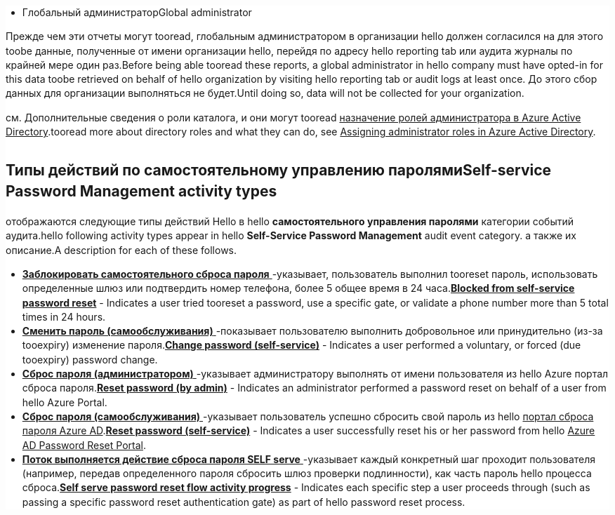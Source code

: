 * <span data-ttu-id="98a2c-154">Глобальный администратор</span><span class="sxs-lookup"><span data-stu-id="98a2c-154">Global administrator</span></span>

<span data-ttu-id="98a2c-155">Прежде чем эти отчеты могут tooread, глобальным администратором в организации hello должен согласился на для этого toobe данные, полученные от имени организации hello, перейдя по адресу hello reporting tab или аудита журналы по крайней мере один раз.</span><span class="sxs-lookup"><span data-stu-id="98a2c-155">Before being able tooread these reports, a global administrator in hello company must have opted-in for this data toobe retrieved on behalf of hello organization by visiting hello reporting tab or audit logs at least once.</span></span> <span data-ttu-id="98a2c-156">До этого сбор данных для организации выполняться не будет.</span><span class="sxs-lookup"><span data-stu-id="98a2c-156">Until doing so, data will not be collected for your organization.</span></span>

<span data-ttu-id="98a2c-157">см. Дополнительные сведения о роли каталога, и они могут tooread [назначение ролей администратора в Azure Active Directory](https://docs.microsoft.com/en-us/azure/active-directory/active-directory-assign-admin-roles).</span><span class="sxs-lookup"><span data-stu-id="98a2c-157">tooread more about directory roles and what they can do, see [Assigning administrator roles in Azure Active Directory](https://docs.microsoft.com/en-us/azure/active-directory/active-directory-assign-admin-roles).</span></span>

## <a name="self-service-password-management-activity-types"></a><span data-ttu-id="98a2c-158">Типы действий по самостоятельному управлению паролями</span><span class="sxs-lookup"><span data-stu-id="98a2c-158">Self-service Password Management activity types</span></span>
<span data-ttu-id="98a2c-159">отображаются следующие типы действий Hello в hello **самостоятельного управления паролями** категории событий аудита.</span><span class="sxs-lookup"><span data-stu-id="98a2c-159">hello following activity types appear in hello **Self-Service Password Management** audit event category.</span></span>  <span data-ttu-id="98a2c-160">а также их описание.</span><span class="sxs-lookup"><span data-stu-id="98a2c-160">A description for each of these follows.</span></span>

* <span data-ttu-id="98a2c-161">[**Заблокировать самостоятельного сброса пароля** ](#activity-type-blocked-from-self-service-password-reset) -указывает, пользователь выполнил tooreset пароль, использовать определенные шлюз или подтвердить номер телефона, более 5 общее время в 24 часа.</span><span class="sxs-lookup"><span data-stu-id="98a2c-161">[**Blocked from self-service password reset**](#activity-type-blocked-from-self-service-password-reset) - Indicates a user tried tooreset a password, use a specific gate, or validate a phone number more than 5 total times in 24 hours.</span></span>
* <span data-ttu-id="98a2c-162">[**Сменить пароль (самообслуживания)** ](#activity-type-change-password-self-service) -показывает пользователю выполнить добровольное или принудительно (из-за tooexpiry) изменение пароля.</span><span class="sxs-lookup"><span data-stu-id="98a2c-162">[**Change password (self-service)**](#activity-type-change-password-self-service) - Indicates a user performed a voluntary, or forced (due tooexpiry) password change.</span></span>
* <span data-ttu-id="98a2c-163">[**Сброс пароля (администратором)** ](#activity-type-reset-password-by-admin) -указывает администратору выполнять от имени пользователя из hello Azure портал сброса пароля.</span><span class="sxs-lookup"><span data-stu-id="98a2c-163">[**Reset password (by admin)**](#activity-type-reset-password-by-admin) - Indicates an administrator performed a password reset on behalf of a user from hello Azure Portal.</span></span>
* <span data-ttu-id="98a2c-164">[**Сброс пароля (самообслуживания)** ](#activity-type-reset-password-self-service) -указывает пользователь успешно сбросить свой пароль из hello [портал сброса пароля Azure AD](https://passwordreset.microsoftonline.com).</span><span class="sxs-lookup"><span data-stu-id="98a2c-164">[**Reset password (self-service)**](#activity-type-reset-password-self-service) - Indicates a user successfully reset his or her password from hello [Azure AD Password Reset Portal](https://passwordreset.microsoftonline.com).</span></span>
* <span data-ttu-id="98a2c-165">[**Поток выполняется действие сброса пароля SELF serve** ](#activity-type-self-serve-password-reset-flow-activity-progress) -указывает каждый конкретный шаг проходит пользователя (например, передав определенного пароля сбросить шлюз проверки подлинности), как часть пароль hello процесса сброса.</span><span class="sxs-lookup"><span data-stu-id="98a2c-165">[**Self serve password reset flow activity progress**](#activity-type-self-serve-password-reset-flow-activity-progress) - Indicates each specific step a user proceeds through (such as passing a specific password reset authentication gate) as part of hello password reset process.</span></span>